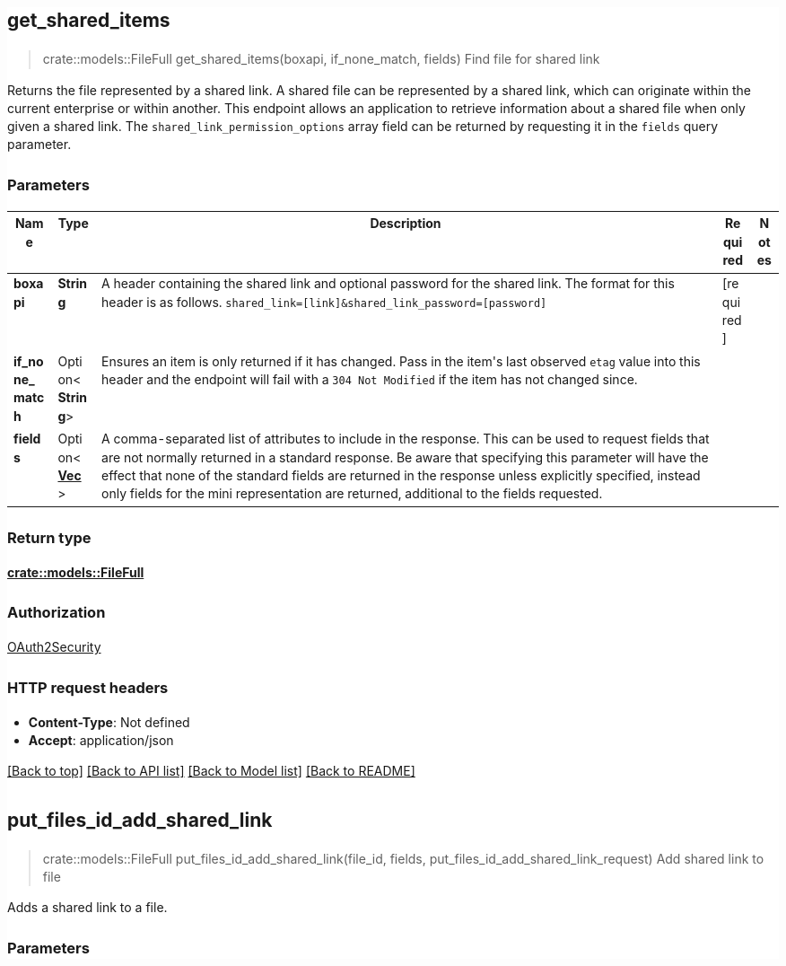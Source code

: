 ## get_shared_items

> crate::models::FileFull get_shared_items(boxapi, if_none_match, fields)
Find file for shared link

Returns the file represented by a shared link.  A shared file can be represented by a shared link, which can originate within the current enterprise or within another.  This endpoint allows an application to retrieve information about a shared file when only given a shared link.  The `shared_link_permission_options` array field can be returned by requesting it in the `fields` query parameter.

### Parameters


Name | Type | Description  | Required | Notes
------------- | ------------- | ------------- | ------------- | -------------
**boxapi** | **String** | A header containing the shared link and optional password for the shared link.  The format for this header is as follows.  `shared_link=[link]&shared_link_password=[password]` | [required] |
**if_none_match** | Option<**String**> | Ensures an item is only returned if it has changed.  Pass in the item's last observed `etag` value into this header and the endpoint will fail with a `304 Not Modified` if the item has not changed since. |  |
**fields** | Option<[**Vec<String>**](String.md)> | A comma-separated list of attributes to include in the response. This can be used to request fields that are not normally returned in a standard response.  Be aware that specifying this parameter will have the effect that none of the standard fields are returned in the response unless explicitly specified, instead only fields for the mini representation are returned, additional to the fields requested. |  |

### Return type

[**crate::models::FileFull**](File--Full.md)

### Authorization

[OAuth2Security](../README.md#OAuth2Security)

### HTTP request headers

- **Content-Type**: Not defined
- **Accept**: application/json

[[Back to top]](#) [[Back to API list]](../README.md#documentation-for-api-endpoints) [[Back to Model list]](../README.md#documentation-for-models) [[Back to README]](../README.md)


## put_files_id_add_shared_link

> crate::models::FileFull put_files_id_add_shared_link(file_id, fields, put_files_id_add_shared_link_request)
Add shared link to file

Adds a shared link to a file.

### Parameters
